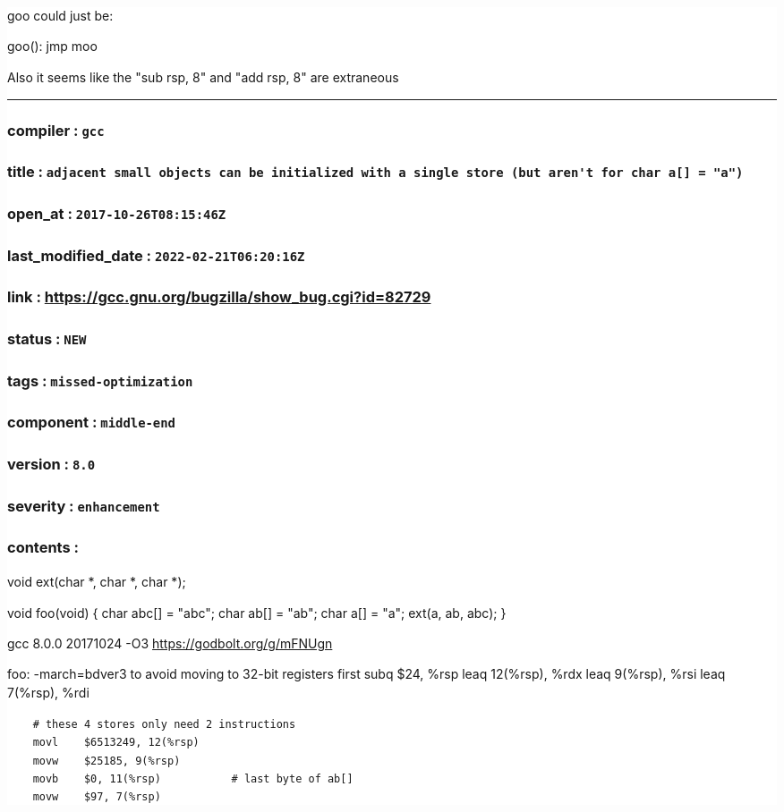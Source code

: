 goo could just be:

goo():
  jmp moo

Also it seems like the "sub rsp, 8" and "add rsp, 8" are extraneous


---


### compiler : `gcc`
### title : `adjacent small objects can be initialized with a single store (but aren't for char a[] = "a")`
### open_at : `2017-10-26T08:15:46Z`
### last_modified_date : `2022-02-21T06:20:16Z`
### link : https://gcc.gnu.org/bugzilla/show_bug.cgi?id=82729
### status : `NEW`
### tags : `missed-optimization`
### component : `middle-end`
### version : `8.0`
### severity : `enhancement`
### contents :
void ext(char *, char *, char *);

void foo(void) {
    char abc[] = "abc";
    char ab[] = "ab";
    char a[] = "a";
    ext(a, ab, abc);
}

gcc 8.0.0 20171024 -O3   https://godbolt.org/g/mFNUgn

foo:   -march=bdver3  to avoid moving to 32-bit registers first
        subq    $24, %rsp
        leaq    12(%rsp), %rdx
        leaq    9(%rsp), %rsi
        leaq    7(%rsp), %rdi

        # these 4 stores only need 2 instructions
        movl    $6513249, 12(%rsp)
        movw    $25185, 9(%rsp)        
        movb    $0, 11(%rsp)           # last byte of ab[]
        movw    $97, 7(%rsp)
